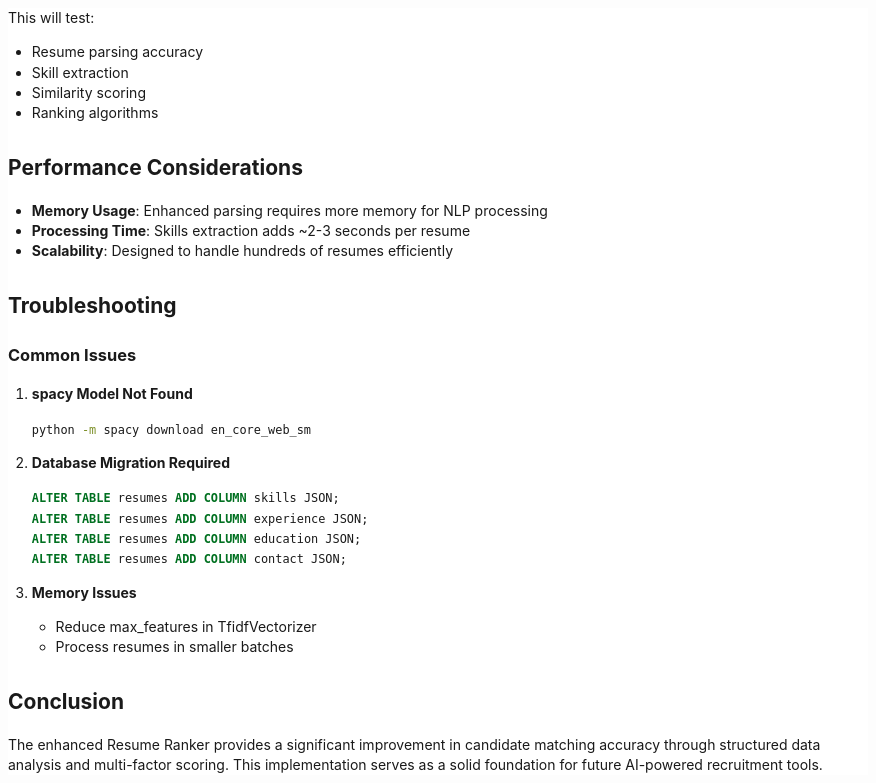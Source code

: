 This will test:
- Resume parsing accuracy
- Skill extraction
- Similarity scoring
- Ranking algorithms

## Performance Considerations

- **Memory Usage**: Enhanced parsing requires more memory for NLP processing
- **Processing Time**: Skills extraction adds ~2-3 seconds per resume
- **Scalability**: Designed to handle hundreds of resumes efficiently

## Troubleshooting

### Common Issues

1. **spacy Model Not Found**
   ```bash
   python -m spacy download en_core_web_sm
   ```

2. **Database Migration Required**
   ```sql
   ALTER TABLE resumes ADD COLUMN skills JSON;
   ALTER TABLE resumes ADD COLUMN experience JSON;
   ALTER TABLE resumes ADD COLUMN education JSON;
   ALTER TABLE resumes ADD COLUMN contact JSON;
   ```

3. **Memory Issues**
   - Reduce max_features in TfidfVectorizer
   - Process resumes in smaller batches

## Conclusion

The enhanced Resume Ranker provides a significant improvement in candidate matching accuracy through structured data analysis and multi-factor scoring. This implementation serves as a solid foundation for future AI-powered recruitment tools. 